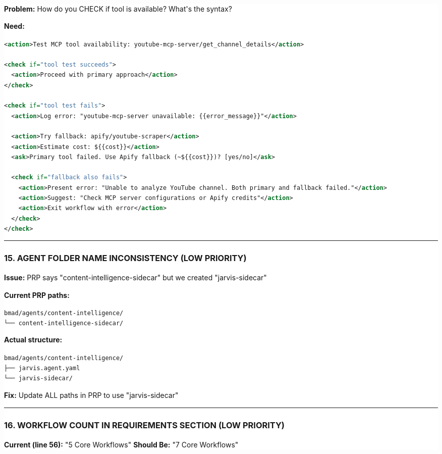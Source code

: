 **Problem:** How do you CHECK if tool is available? What's the syntax?

**Need:**
```xml
<action>Test MCP tool availability: youtube-mcp-server/get_channel_details</action>

<check if="tool test succeeds">
  <action>Proceed with primary approach</action>
</check>

<check if="tool test fails">
  <action>Log error: "youtube-mcp-server unavailable: {{error_message}}"</action>

  <action>Try fallback: apify/youtube-scraper</action>
  <action>Estimate cost: ${{cost}}</action>
  <ask>Primary tool failed. Use Apify fallback (~${{cost}})? [yes/no]</ask>

  <check if="fallback also fails">
    <action>Present error: "Unable to analyze YouTube channel. Both primary and fallback failed."</action>
    <action>Suggest: "Check MCP server configurations or Apify credits"</action>
    <action>Exit workflow with error</action>
  </check>
</check>
```

---

### 15. AGENT FOLDER NAME INCONSISTENCY (LOW PRIORITY)

**Issue:** PRP says "content-intelligence-sidecar" but we created "jarvis-sidecar"

**Current PRP paths:**
```
bmad/agents/content-intelligence/
└── content-intelligence-sidecar/
```

**Actual structure:**
```
bmad/agents/content-intelligence/
├── jarvis.agent.yaml
└── jarvis-sidecar/
```

**Fix:** Update ALL paths in PRP to use "jarvis-sidecar"

---

### 16. WORKFLOW COUNT IN REQUIREMENTS SECTION (LOW PRIORITY)

**Current (line 56):** "5 Core Workflows"
**Should Be:** "7 Core Workflows"
